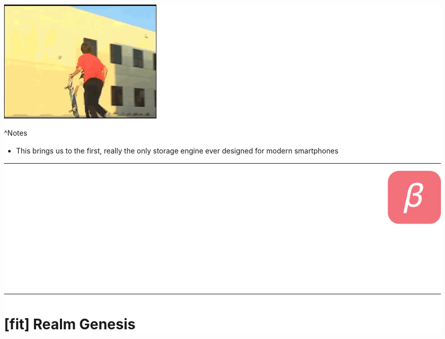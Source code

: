 ![](media/bay3.gif)

^Notes
- This brings us to the first, really the only storage engine ever designed for modern smartphones

---

![50%](media/realm_white.png)

---

# [fit] Realm Genesis
